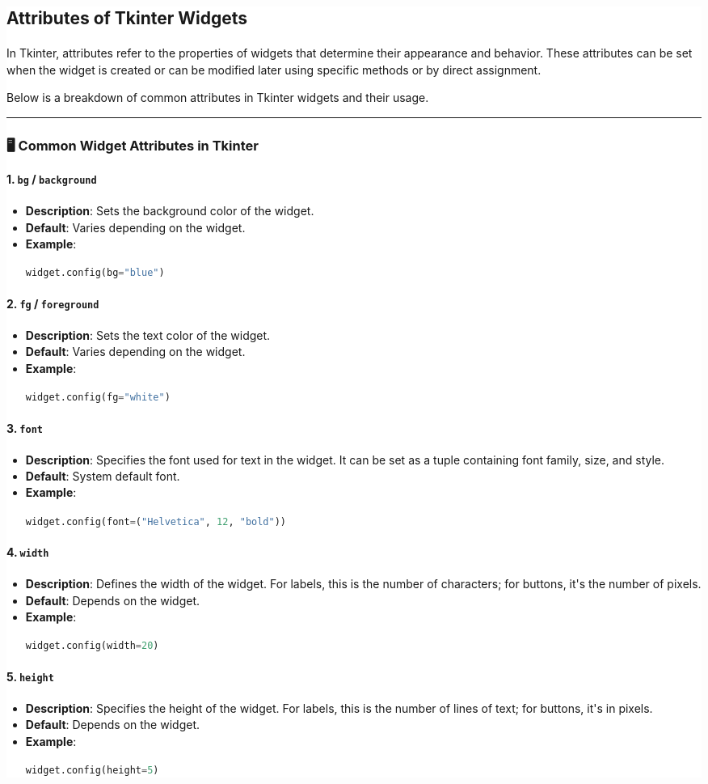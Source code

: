 ## **Attributes of Tkinter Widgets**

In Tkinter, attributes refer to the properties of widgets that determine their appearance and behavior. These attributes can be set when the widget is created or can be modified later using specific methods or by direct assignment.

Below is a breakdown of common attributes in Tkinter widgets and their usage.

---

### **🖥 Common Widget Attributes in Tkinter**

#### **1. `bg` / `background`**
- **Description**: Sets the background color of the widget.
- **Default**: Varies depending on the widget.
- **Example**:
  ```python
  widget.config(bg="blue")
  ```

#### **2. `fg` / `foreground`**
- **Description**: Sets the text color of the widget.
- **Default**: Varies depending on the widget.
- **Example**:
  ```python
  widget.config(fg="white")
  ```

#### **3. `font`**
- **Description**: Specifies the font used for text in the widget. It can be set as a tuple containing font family, size, and style.
- **Default**: System default font.
- **Example**:
  ```python
  widget.config(font=("Helvetica", 12, "bold"))
  ```

#### **4. `width`**
- **Description**: Defines the width of the widget. For labels, this is the number of characters; for buttons, it's the number of pixels.
- **Default**: Depends on the widget.
- **Example**:
  ```python
  widget.config(width=20)
  ```

#### **5. `height`**
- **Description**: Specifies the height of the widget. For labels, this is the number of lines of text; for buttons, it's in pixels.
- **Default**: Depends on the widget.
- **Example**:
  ```python
  widget.config(height=5)
  ```
